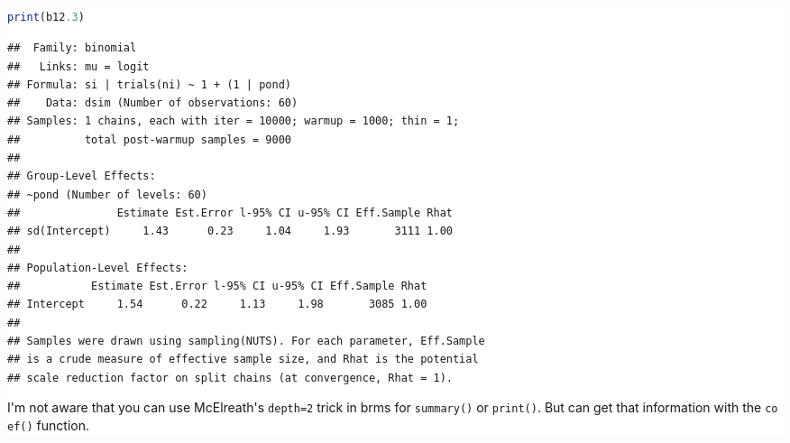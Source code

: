 ``` r
print(b12.3)
```

    ##  Family: binomial 
    ##   Links: mu = logit 
    ## Formula: si | trials(ni) ~ 1 + (1 | pond) 
    ##    Data: dsim (Number of observations: 60) 
    ## Samples: 1 chains, each with iter = 10000; warmup = 1000; thin = 1;
    ##          total post-warmup samples = 9000
    ## 
    ## Group-Level Effects: 
    ## ~pond (Number of levels: 60) 
    ##               Estimate Est.Error l-95% CI u-95% CI Eff.Sample Rhat
    ## sd(Intercept)     1.43      0.23     1.04     1.93       3111 1.00
    ## 
    ## Population-Level Effects: 
    ##           Estimate Est.Error l-95% CI u-95% CI Eff.Sample Rhat
    ## Intercept     1.54      0.22     1.13     1.98       3085 1.00
    ## 
    ## Samples were drawn using sampling(NUTS). For each parameter, Eff.Sample 
    ## is a crude measure of effective sample size, and Rhat is the potential 
    ## scale reduction factor on split chains (at convergence, Rhat = 1).

I'm not aware that you can use McElreath's `depth=2` trick in brms for `summary()` or `print()`. But can get that information with the `coef()` function.
